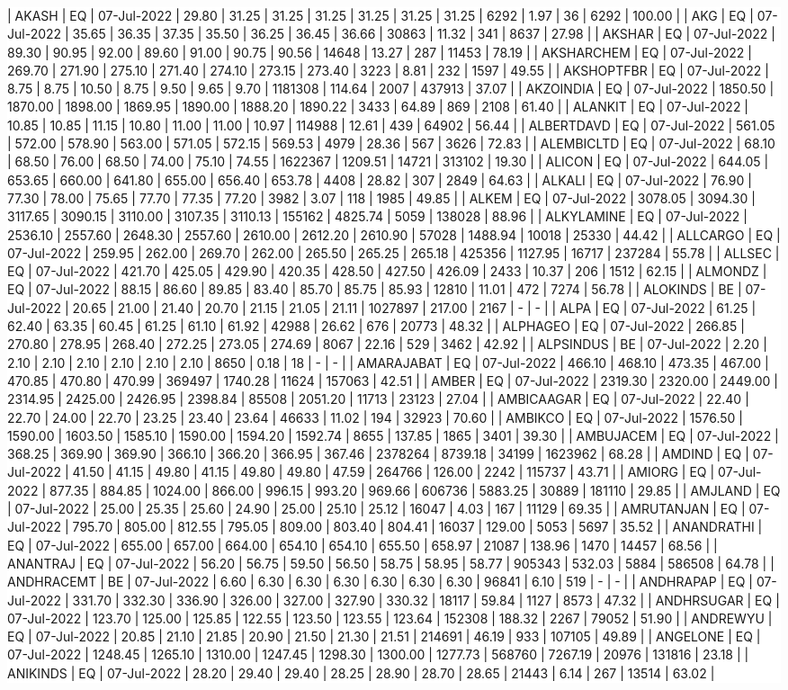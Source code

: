 | AKASH | EQ | 07-Jul-2022 | 29.80 | 31.25 | 31.25 | 31.25 | 31.25 | 31.25 | 31.25 | 6292 | 1.97 | 36 | 6292 | 100.00 |
| AKG | EQ | 07-Jul-2022 | 35.65 | 36.35 | 37.35 | 35.50 | 36.25 | 36.45 | 36.66 | 30863 | 11.32 | 341 | 8637 | 27.98 |
| AKSHAR | EQ | 07-Jul-2022 | 89.30 | 90.95 | 92.00 | 89.60 | 91.00 | 90.75 | 90.56 | 14648 | 13.27 | 287 | 11453 | 78.19 |
| AKSHARCHEM | EQ | 07-Jul-2022 | 269.70 | 271.90 | 275.10 | 271.40 | 274.10 | 273.15 | 273.40 | 3223 | 8.81 | 232 | 1597 | 49.55 |
| AKSHOPTFBR | EQ | 07-Jul-2022 | 8.75 | 8.75 | 10.50 | 8.75 | 9.50 | 9.65 | 9.70 | 1181308 | 114.64 | 2007 | 437913 | 37.07 |
| AKZOINDIA | EQ | 07-Jul-2022 | 1850.50 | 1870.00 | 1898.00 | 1869.95 | 1890.00 | 1888.20 | 1890.22 | 3433 | 64.89 | 869 | 2108 | 61.40 |
| ALANKIT | EQ | 07-Jul-2022 | 10.85 | 10.85 | 11.15 | 10.80 | 11.00 | 11.00 | 10.97 | 114988 | 12.61 | 439 | 64902 | 56.44 |
| ALBERTDAVD | EQ | 07-Jul-2022 | 561.05 | 572.00 | 578.90 | 563.00 | 571.05 | 572.15 | 569.53 | 4979 | 28.36 | 567 | 3626 | 72.83 |
| ALEMBICLTD | EQ | 07-Jul-2022 | 68.10 | 68.50 | 76.00 | 68.50 | 74.00 | 75.10 | 74.55 | 1622367 | 1209.51 | 14721 | 313102 | 19.30 |
| ALICON | EQ | 07-Jul-2022 | 644.05 | 653.65 | 660.00 | 641.80 | 655.00 | 656.40 | 653.78 | 4408 | 28.82 | 307 | 2849 | 64.63 |
| ALKALI | EQ | 07-Jul-2022 | 76.90 | 77.30 | 78.00 | 75.65 | 77.70 | 77.35 | 77.20 | 3982 | 3.07 | 118 | 1985 | 49.85 |
| ALKEM | EQ | 07-Jul-2022 | 3078.05 | 3094.30 | 3117.65 | 3090.15 | 3110.00 | 3107.35 | 3110.13 | 155162 | 4825.74 | 5059 | 138028 | 88.96 |
| ALKYLAMINE | EQ | 07-Jul-2022 | 2536.10 | 2557.60 | 2648.30 | 2557.60 | 2610.00 | 2612.20 | 2610.90 | 57028 | 1488.94 | 10018 | 25330 | 44.42 |
| ALLCARGO | EQ | 07-Jul-2022 | 259.95 | 262.00 | 269.70 | 262.00 | 265.50 | 265.25 | 265.18 | 425356 | 1127.95 | 16717 | 237284 | 55.78 |
| ALLSEC | EQ | 07-Jul-2022 | 421.70 | 425.05 | 429.90 | 420.35 | 428.50 | 427.50 | 426.09 | 2433 | 10.37 | 206 | 1512 | 62.15 |
| ALMONDZ | EQ | 07-Jul-2022 | 88.15 | 86.60 | 89.85 | 83.40 | 85.70 | 85.75 | 85.93 | 12810 | 11.01 | 472 | 7274 | 56.78 |
| ALOKINDS | BE | 07-Jul-2022 | 20.65 | 21.00 | 21.40 | 20.70 | 21.15 | 21.05 | 21.11 | 1027897 | 217.00 | 2167 | - | - |
| ALPA | EQ | 07-Jul-2022 | 61.25 | 62.40 | 63.35 | 60.45 | 61.25 | 61.10 | 61.92 | 42988 | 26.62 | 676 | 20773 | 48.32 |
| ALPHAGEO | EQ | 07-Jul-2022 | 266.85 | 270.80 | 278.95 | 268.40 | 272.25 | 273.05 | 274.69 | 8067 | 22.16 | 529 | 3462 | 42.92 |
| ALPSINDUS | BE | 07-Jul-2022 | 2.20 | 2.10 | 2.10 | 2.10 | 2.10 | 2.10 | 2.10 | 8650 | 0.18 | 18 | - | - |
| AMARAJABAT | EQ | 07-Jul-2022 | 466.10 | 468.10 | 473.35 | 467.00 | 470.85 | 470.80 | 470.99 | 369497 | 1740.28 | 11624 | 157063 | 42.51 |
| AMBER | EQ | 07-Jul-2022 | 2319.30 | 2320.00 | 2449.00 | 2314.95 | 2425.00 | 2426.95 | 2398.84 | 85508 | 2051.20 | 11713 | 23123 | 27.04 |
| AMBICAAGAR | EQ | 07-Jul-2022 | 22.40 | 22.70 | 24.00 | 22.70 | 23.25 | 23.40 | 23.64 | 46633 | 11.02 | 194 | 32923 | 70.60 |
| AMBIKCO | EQ | 07-Jul-2022 | 1576.50 | 1590.00 | 1603.50 | 1585.10 | 1590.00 | 1594.20 | 1592.74 | 8655 | 137.85 | 1865 | 3401 | 39.30 |
| AMBUJACEM | EQ | 07-Jul-2022 | 368.25 | 369.90 | 369.90 | 366.10 | 366.20 | 366.95 | 367.46 | 2378264 | 8739.18 | 34199 | 1623962 | 68.28 |
| AMDIND | EQ | 07-Jul-2022 | 41.50 | 41.15 | 49.80 | 41.15 | 49.80 | 49.80 | 47.59 | 264766 | 126.00 | 2242 | 115737 | 43.71 |
| AMIORG | EQ | 07-Jul-2022 | 877.35 | 884.85 | 1024.00 | 866.00 | 996.15 | 993.20 | 969.66 | 606736 | 5883.25 | 30889 | 181110 | 29.85 |
| AMJLAND | EQ | 07-Jul-2022 | 25.00 | 25.35 | 25.60 | 24.90 | 25.00 | 25.10 | 25.12 | 16047 | 4.03 | 167 | 11129 | 69.35 |
| AMRUTANJAN | EQ | 07-Jul-2022 | 795.70 | 805.00 | 812.55 | 795.05 | 809.00 | 803.40 | 804.41 | 16037 | 129.00 | 5053 | 5697 | 35.52 |
| ANANDRATHI | EQ | 07-Jul-2022 | 655.00 | 657.00 | 664.00 | 654.10 | 654.10 | 655.50 | 658.97 | 21087 | 138.96 | 1470 | 14457 | 68.56 |
| ANANTRAJ | EQ | 07-Jul-2022 | 56.20 | 56.75 | 59.50 | 56.50 | 58.75 | 58.95 | 58.77 | 905343 | 532.03 | 5884 | 586508 | 64.78 |
| ANDHRACEMT | BE | 07-Jul-2022 | 6.60 | 6.30 | 6.30 | 6.30 | 6.30 | 6.30 | 6.30 | 96841 | 6.10 | 519 | - | - |
| ANDHRAPAP | EQ | 07-Jul-2022 | 331.70 | 332.30 | 336.90 | 326.00 | 327.00 | 327.90 | 330.32 | 18117 | 59.84 | 1127 | 8573 | 47.32 |
| ANDHRSUGAR | EQ | 07-Jul-2022 | 123.70 | 125.00 | 125.85 | 122.55 | 123.50 | 123.55 | 123.64 | 152308 | 188.32 | 2267 | 79052 | 51.90 |
| ANDREWYU | EQ | 07-Jul-2022 | 20.85 | 21.10 | 21.85 | 20.90 | 21.50 | 21.30 | 21.51 | 214691 | 46.19 | 933 | 107105 | 49.89 |
| ANGELONE | EQ | 07-Jul-2022 | 1248.45 | 1265.10 | 1310.00 | 1247.45 | 1298.30 | 1300.00 | 1277.73 | 568760 | 7267.19 | 20976 | 131816 | 23.18 |
| ANIKINDS | EQ | 07-Jul-2022 | 28.20 | 29.40 | 29.40 | 28.25 | 28.90 | 28.70 | 28.65 | 21443 | 6.14 | 267 | 13514 | 63.02 |